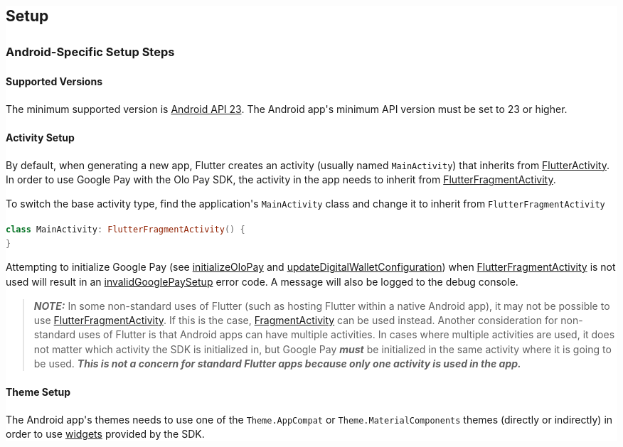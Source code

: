 ## Setup

### Android-Specific Setup Steps

#### Supported Versions

The minimum supported version is [Android API 23](https://developer.android.com/tools/releases/platforms#6.0). The Android app's minimum API version must be set to 23 or higher.

#### Activity Setup

By default, when generating a new app, Flutter creates an activity (usually named `MainActivity`) that inherits from 
[FlutterActivity](https://api.flutter.dev/javadoc/io/flutter/embedding/android/FlutterActivity.html). In order to use 
Google Pay with the Olo Pay SDK, the activity in the app needs to inherit from 
[FlutterFragmentActivity](https://api.flutter.dev/javadoc/io/flutter/embedding/android/FlutterFragmentActivity.html).

To switch the base activity type, find the application's `MainActivity` class and change it to inherit from `FlutterFragmentActivity`
```kotlin
class MainActivity: FlutterFragmentActivity() {
}
```

Attempting to initialize Google Pay (see [initializeOloPay](https://pub.dev/documentation/olo_pay_sdk/latest/olo_pay_sdk/OloPaySdk/initializeOloPay.html) and 
[updateDigitalWalletConfiguration](https://pub.dev/documentation/olo_pay_sdk/latest/olo_pay_sdk/OloPaySdk/updateDigitalWalletConfiguration.html)) when 
[FlutterFragmentActivity](https://api.flutter.dev/javadoc/io/flutter/embedding/android/FlutterFragmentActivity.html) is not used will result in an 
[invalidGooglePaySetup](https://pub.dev/documentation/olo_pay_sdk/latest/olo_pay_sdk/ErrorCodes/invalidGooglePaySetup-constant.html) error code. A message 
will also be logged to the debug console.

> **_NOTE:_** In some non-standard uses of Flutter (such as hosting Flutter within a native Android app), it may not be possible to use 
> [FlutterFragmentActivity](https://api.flutter.dev/javadoc/io/flutter/embedding/android/FlutterFragmentActivity.html). If this is the case, 
> [FragmentActivity](https://developer.android.com/reference/androidx/fragment/app/FragmentActivity) can be used instead. Another 
> consideration for non-standard uses of Flutter is that Android apps can have multiple activities. In cases where multiple activities are used, 
> it does not matter which activity the SDK is initialized in, but Google Pay **_must_** be initialized in the same activity where it is going 
> to be used. **_This is not a concern for standard Flutter apps because only one activity is used in the app._**

#### Theme Setup
The Android app's themes needs to use one of the `Theme.AppCompat` or `Theme.MaterialComponents` themes (directly
or indirectly) in order to use [widgets](#native-view-widgets) provided by the SDK. 

